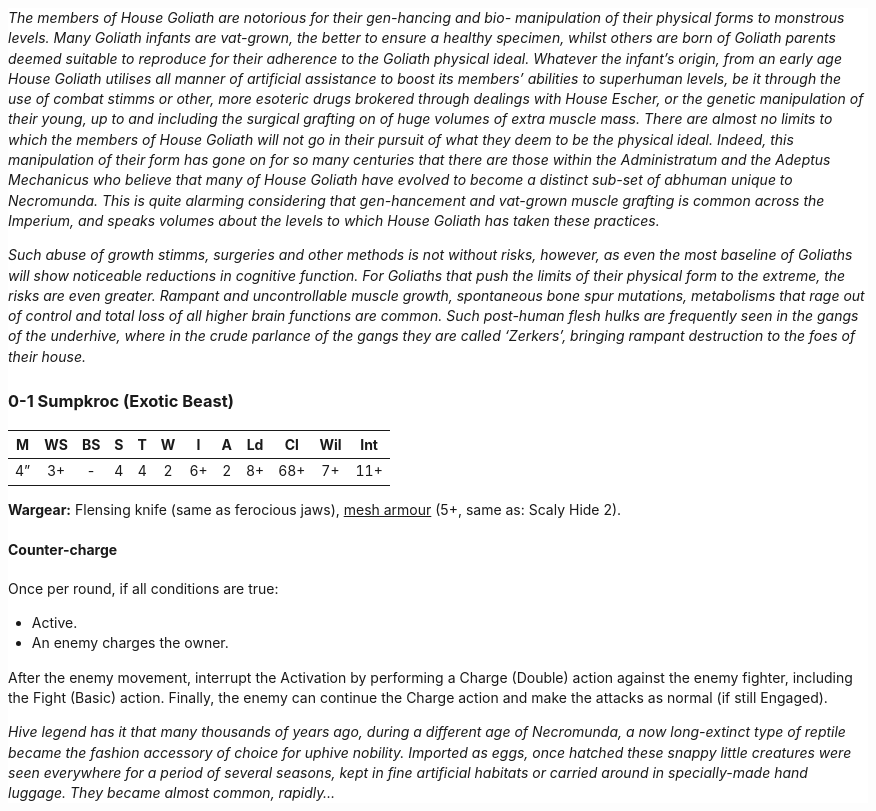 _The members of House Goliath are notorious for their gen-hancing and bio- manipulation of their physical forms to monstrous levels. Many Goliath infants are vat-grown, the better to ensure a healthy specimen, whilst others are born of Goliath parents deemed suitable to reproduce for their adherence to the Goliath physical ideal. Whatever the infant’s origin, from an early age House Goliath utilises all manner of artificial assistance to boost its members’ abilities to superhuman levels, be it through the use of combat stimms or other, more esoteric drugs brokered through dealings with House Escher, or the genetic manipulation of their young, up to and including the surgical grafting on of huge volumes of extra muscle mass. There are almost no limits to which the members of House Goliath will not go in their pursuit of what they deem to be the physical ideal. Indeed, this manipulation of their form has gone on for so many centuries that there are those within the Administratum and the Adeptus Mechanicus who believe that many of House Goliath have evolved to become a distinct sub-set of abhuman unique to Necromunda. This is quite alarming considering that gen-hancement and vat-grown muscle grafting is common across the Imperium, and speaks volumes about the levels to which House Goliath has taken these practices._

_Such abuse of growth stimms, surgeries and other methods is not without risks, however, as even the most baseline of Goliaths will show noticeable reductions in cognitive function. For Goliaths that push the limits of their physical form to the extreme, the risks are even greater. Rampant and uncontrollable muscle growth, spontaneous bone spur mutations, metabolisms that rage out of control and total loss of all higher brain functions are common. Such post-human flesh hulks are frequently seen in the gangs of the underhive, where in the crude parlance of the gangs they are called ‘Zerkers’, bringing rampant destruction to the foes of their house._

</FighterCard>

<FighterCard cost="120">

### 0-1 Sumpkroc (Exotic Beast)

|  M  | WS  | BS  |  S  |  T  |  W  |  I  |  A  | Ld  | Cl  | Wil | Int |
| :-: | :-: | :-: | :-: | :-: | :-: | :-: | :-: | :-: | :-: | :-: | :-: |
| 4”  | 3+  |  -  |  4  |  4  |  2  | 6+  |  2  | 8+  | 68+ | 7+  | 11+ |

**Wargear:** Flensing knife (same as ferocious jaws), [mesh armour](/docs/armoury/armour#mesh-armour) (5+, same as: Scaly Hide 2).

#### Counter-charge

Once per round, if all conditions are true:

- Active.
- An enemy charges the owner.

After the enemy movement, interrupt the Activation by performing a Charge (Double) action against the enemy fighter, including the Fight (Basic) action. Finally, the enemy can continue the Charge action and make the attacks as normal (if still Engaged).

_Hive legend has it that many thousands of years ago, during a different age of Necromunda, a now long-extinct type of reptile became the fashion accessory of choice for uphive nobility. Imported as eggs, once hatched these snappy little creatures were seen everywhere for a period of several seasons, kept in fine artificial habitats or carried around in specially-made hand luggage. They became almost common, rapidly…_
